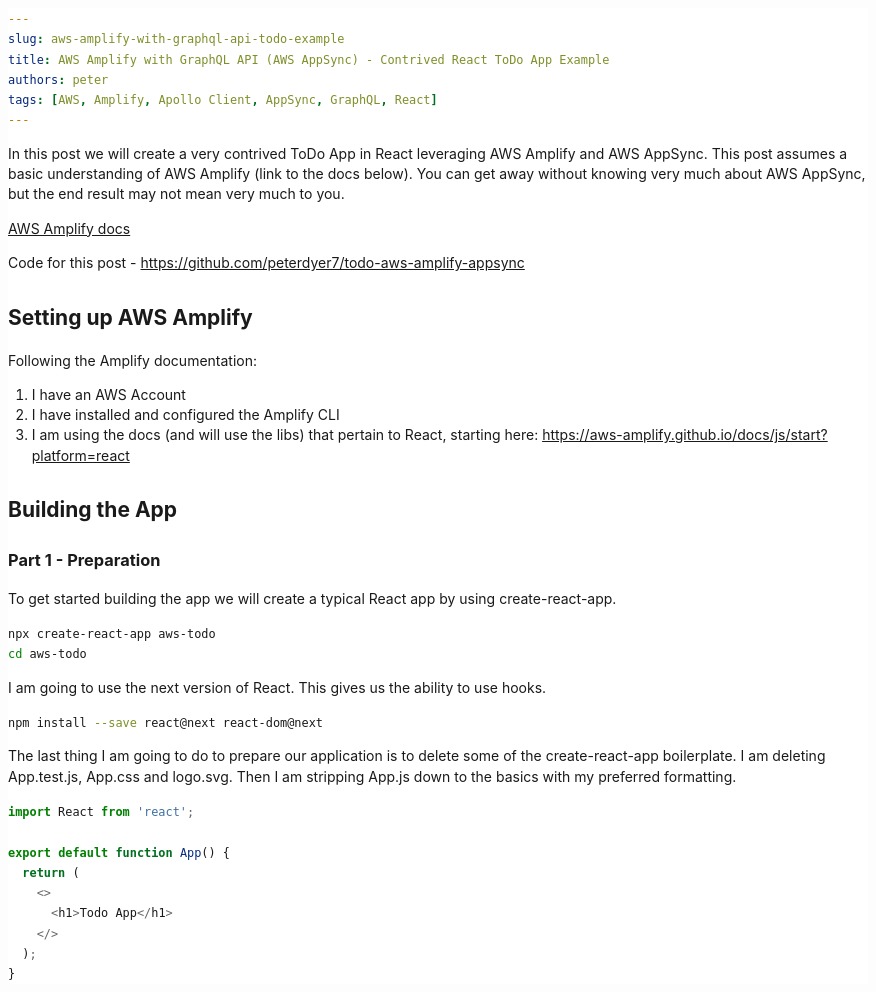 ```yaml
---
slug: aws-amplify-with-graphql-api-todo-example
title: AWS Amplify with GraphQL API (AWS AppSync) - Contrived React ToDo App Example
authors: peter
tags: [AWS, Amplify, Apollo Client, AppSync, GraphQL, React]
---
```


In this post we will create a very contrived ToDo App in React leveraging AWS Amplify and AWS AppSync. This post assumes a basic understanding of AWS Amplify (link to the docs below). You can get away without knowing very much about AWS AppSync, but the end result may not mean very much to you.



[AWS Amplify docs](https://aws-amplify.github.io/)

Code for this post - <https://github.com/peterdyer7/todo-aws-amplify-appsync>

## Setting up AWS Amplify

Following the Amplify documentation:

1. I have an AWS Account
2. I have installed and configured the Amplify CLI
3. I am using the docs (and will use the libs) that pertain to React, starting here: <https://aws-amplify.github.io/docs/js/start?platform=react>

## Building the App

### Part 1 - Preparation

To get started building the app we will create a typical React app by using create-react-app.

```bash
npx create-react-app aws-todo
cd aws-todo
```

I am going to use the next version of React. This gives us the ability to use hooks.

```bash
npm install --save react@next react-dom@next
```

The last thing I am going to do to prepare our application is to delete some of the create-react-app boilerplate. I am deleting App.test.js, App.css and logo.svg. Then I am stripping App.js down to the basics with my preferred formatting.

```js title="App.js (updated)"
import React from 'react';

export default function App() {
  return (
    <>
      <h1>Todo App</h1>
    </>
  );
}
```
